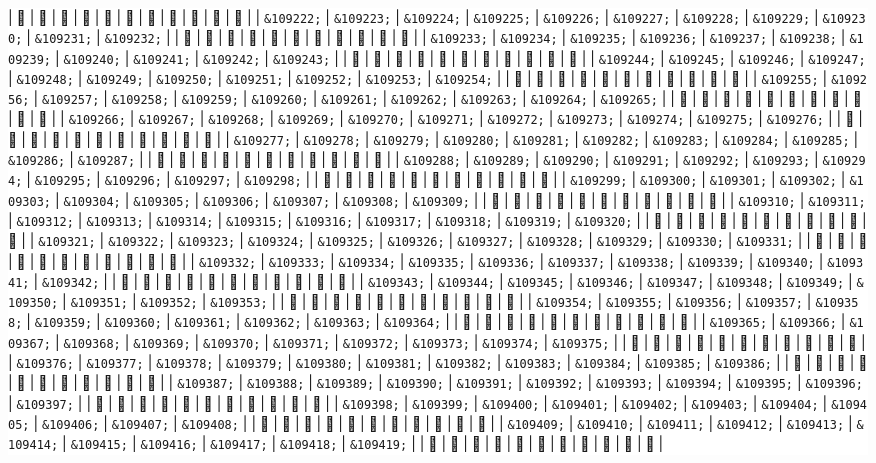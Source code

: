 | &#109222; | &#109223; | &#109224; | &#109225; | &#109226; | &#109227; | &#109228; | &#109229; | &#109230; | &#109231; | &#109232; | 
| `&109222;` | `&109223;` | `&109224;` | `&109225;` | `&109226;` | `&109227;` | `&109228;` | `&109229;` | `&109230;` | `&109231;` | `&109232;` | 
| &#109233; | &#109234; | &#109235; | &#109236; | &#109237; | &#109238; | &#109239; | &#109240; | &#109241; | &#109242; | &#109243; | 
| `&109233;` | `&109234;` | `&109235;` | `&109236;` | `&109237;` | `&109238;` | `&109239;` | `&109240;` | `&109241;` | `&109242;` | `&109243;` | 
| &#109244; | &#109245; | &#109246; | &#109247; | &#109248; | &#109249; | &#109250; | &#109251; | &#109252; | &#109253; | &#109254; | 
| `&109244;` | `&109245;` | `&109246;` | `&109247;` | `&109248;` | `&109249;` | `&109250;` | `&109251;` | `&109252;` | `&109253;` | `&109254;` | 
| &#109255; | &#109256; | &#109257; | &#109258; | &#109259; | &#109260; | &#109261; | &#109262; | &#109263; | &#109264; | &#109265; | 
| `&109255;` | `&109256;` | `&109257;` | `&109258;` | `&109259;` | `&109260;` | `&109261;` | `&109262;` | `&109263;` | `&109264;` | `&109265;` | 
| &#109266; | &#109267; | &#109268; | &#109269; | &#109270; | &#109271; | &#109272; | &#109273; | &#109274; | &#109275; | &#109276; | 
| `&109266;` | `&109267;` | `&109268;` | `&109269;` | `&109270;` | `&109271;` | `&109272;` | `&109273;` | `&109274;` | `&109275;` | `&109276;` | 
| &#109277; | &#109278; | &#109279; | &#109280; | &#109281; | &#109282; | &#109283; | &#109284; | &#109285; | &#109286; | &#109287; | 
| `&109277;` | `&109278;` | `&109279;` | `&109280;` | `&109281;` | `&109282;` | `&109283;` | `&109284;` | `&109285;` | `&109286;` | `&109287;` | 
| &#109288; | &#109289; | &#109290; | &#109291; | &#109292; | &#109293; | &#109294; | &#109295; | &#109296; | &#109297; | &#109298; | 
| `&109288;` | `&109289;` | `&109290;` | `&109291;` | `&109292;` | `&109293;` | `&109294;` | `&109295;` | `&109296;` | `&109297;` | `&109298;` | 
| &#109299; | &#109300; | &#109301; | &#109302; | &#109303; | &#109304; | &#109305; | &#109306; | &#109307; | &#109308; | &#109309; | 
| `&109299;` | `&109300;` | `&109301;` | `&109302;` | `&109303;` | `&109304;` | `&109305;` | `&109306;` | `&109307;` | `&109308;` | `&109309;` | 
| &#109310; | &#109311; | &#109312; | &#109313; | &#109314; | &#109315; | &#109316; | &#109317; | &#109318; | &#109319; | &#109320; | 
| `&109310;` | `&109311;` | `&109312;` | `&109313;` | `&109314;` | `&109315;` | `&109316;` | `&109317;` | `&109318;` | `&109319;` | `&109320;` | 
| &#109321; | &#109322; | &#109323; | &#109324; | &#109325; | &#109326; | &#109327; | &#109328; | &#109329; | &#109330; | &#109331; | 
| `&109321;` | `&109322;` | `&109323;` | `&109324;` | `&109325;` | `&109326;` | `&109327;` | `&109328;` | `&109329;` | `&109330;` | `&109331;` | 
| &#109332; | &#109333; | &#109334; | &#109335; | &#109336; | &#109337; | &#109338; | &#109339; | &#109340; | &#109341; | &#109342; | 
| `&109332;` | `&109333;` | `&109334;` | `&109335;` | `&109336;` | `&109337;` | `&109338;` | `&109339;` | `&109340;` | `&109341;` | `&109342;` | 
| &#109343; | &#109344; | &#109345; | &#109346; | &#109347; | &#109348; | &#109349; | &#109350; | &#109351; | &#109352; | &#109353; | 
| `&109343;` | `&109344;` | `&109345;` | `&109346;` | `&109347;` | `&109348;` | `&109349;` | `&109350;` | `&109351;` | `&109352;` | `&109353;` | 
| &#109354; | &#109355; | &#109356; | &#109357; | &#109358; | &#109359; | &#109360; | &#109361; | &#109362; | &#109363; | &#109364; | 
| `&109354;` | `&109355;` | `&109356;` | `&109357;` | `&109358;` | `&109359;` | `&109360;` | `&109361;` | `&109362;` | `&109363;` | `&109364;` | 
| &#109365; | &#109366; | &#109367; | &#109368; | &#109369; | &#109370; | &#109371; | &#109372; | &#109373; | &#109374; | &#109375; | 
| `&109365;` | `&109366;` | `&109367;` | `&109368;` | `&109369;` | `&109370;` | `&109371;` | `&109372;` | `&109373;` | `&109374;` | `&109375;` | 
| &#109376; | &#109377; | &#109378; | &#109379; | &#109380; | &#109381; | &#109382; | &#109383; | &#109384; | &#109385; | &#109386; | 
| `&109376;` | `&109377;` | `&109378;` | `&109379;` | `&109380;` | `&109381;` | `&109382;` | `&109383;` | `&109384;` | `&109385;` | `&109386;` | 
| &#109387; | &#109388; | &#109389; | &#109390; | &#109391; | &#109392; | &#109393; | &#109394; | &#109395; | &#109396; | &#109397; | 
| `&109387;` | `&109388;` | `&109389;` | `&109390;` | `&109391;` | `&109392;` | `&109393;` | `&109394;` | `&109395;` | `&109396;` | `&109397;` | 
| &#109398; | &#109399; | &#109400; | &#109401; | &#109402; | &#109403; | &#109404; | &#109405; | &#109406; | &#109407; | &#109408; | 
| `&109398;` | `&109399;` | `&109400;` | `&109401;` | `&109402;` | `&109403;` | `&109404;` | `&109405;` | `&109406;` | `&109407;` | `&109408;` | 
| &#109409; | &#109410; | &#109411; | &#109412; | &#109413; | &#109414; | &#109415; | &#109416; | &#109417; | &#109418; | &#109419; | 
| `&109409;` | `&109410;` | `&109411;` | `&109412;` | `&109413;` | `&109414;` | `&109415;` | `&109416;` | `&109417;` | `&109418;` | `&109419;` | 
| &#109420; | &#109421; | &#109422; | &#109423; | &#109424; | &#109425; | &#109426; | &#109427; | &#109428; | &#109429; | &#109430; | 